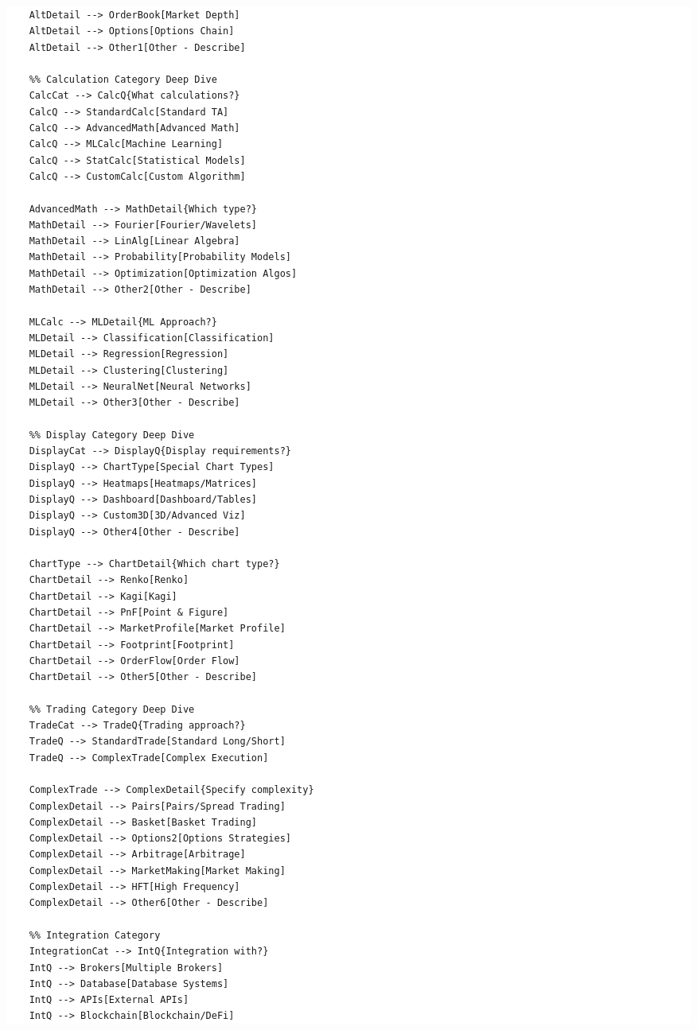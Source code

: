 ```mermaid
    AltDetail --> OrderBook[Market Depth]
    AltDetail --> Options[Options Chain]
    AltDetail --> Other1[Other - Describe]
    
    %% Calculation Category Deep Dive
    CalcCat --> CalcQ{What calculations?}
    CalcQ --> StandardCalc[Standard TA]
    CalcQ --> AdvancedMath[Advanced Math]
    CalcQ --> MLCalc[Machine Learning]
    CalcQ --> StatCalc[Statistical Models]
    CalcQ --> CustomCalc[Custom Algorithm]
    
    AdvancedMath --> MathDetail{Which type?}
    MathDetail --> Fourier[Fourier/Wavelets]
    MathDetail --> LinAlg[Linear Algebra]
    MathDetail --> Probability[Probability Models]
    MathDetail --> Optimization[Optimization Algos]
    MathDetail --> Other2[Other - Describe]
    
    MLCalc --> MLDetail{ML Approach?}
    MLDetail --> Classification[Classification]
    MLDetail --> Regression[Regression]
    MLDetail --> Clustering[Clustering]
    MLDetail --> NeuralNet[Neural Networks]
    MLDetail --> Other3[Other - Describe]
    
    %% Display Category Deep Dive
    DisplayCat --> DisplayQ{Display requirements?}
    DisplayQ --> ChartType[Special Chart Types]
    DisplayQ --> Heatmaps[Heatmaps/Matrices]
    DisplayQ --> Dashboard[Dashboard/Tables]
    DisplayQ --> Custom3D[3D/Advanced Viz]
    DisplayQ --> Other4[Other - Describe]
    
    ChartType --> ChartDetail{Which chart type?}
    ChartDetail --> Renko[Renko]
    ChartDetail --> Kagi[Kagi]
    ChartDetail --> PnF[Point & Figure]
    ChartDetail --> MarketProfile[Market Profile]
    ChartDetail --> Footprint[Footprint]
    ChartDetail --> OrderFlow[Order Flow]
    ChartDetail --> Other5[Other - Describe]
    
    %% Trading Category Deep Dive
    TradeCat --> TradeQ{Trading approach?}
    TradeQ --> StandardTrade[Standard Long/Short]
    TradeQ --> ComplexTrade[Complex Execution]
    
    ComplexTrade --> ComplexDetail{Specify complexity}
    ComplexDetail --> Pairs[Pairs/Spread Trading]
    ComplexDetail --> Basket[Basket Trading]
    ComplexDetail --> Options2[Options Strategies]
    ComplexDetail --> Arbitrage[Arbitrage]
    ComplexDetail --> MarketMaking[Market Making]
    ComplexDetail --> HFT[High Frequency]
    ComplexDetail --> Other6[Other - Describe]
    
    %% Integration Category
    IntegrationCat --> IntQ{Integration with?}
    IntQ --> Brokers[Multiple Brokers]
    IntQ --> Database[Database Systems]
    IntQ --> APIs[External APIs]
    IntQ --> Blockchain[Blockchain/DeFi]
```